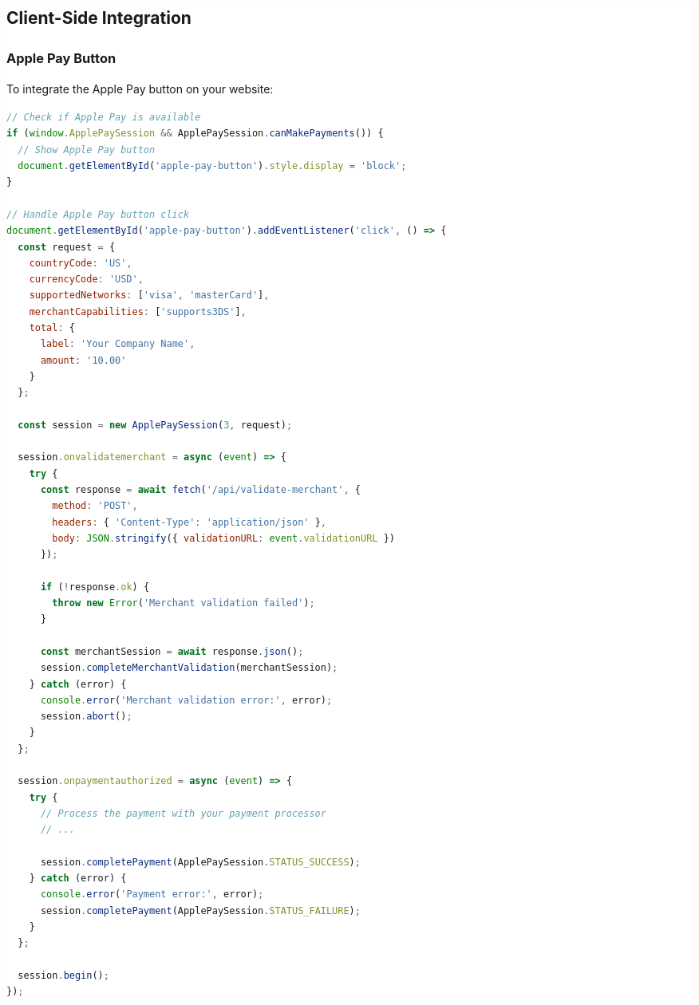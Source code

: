 ## Client-Side Integration

### Apple Pay Button

To integrate the Apple Pay button on your website:

```javascript
// Check if Apple Pay is available
if (window.ApplePaySession && ApplePaySession.canMakePayments()) {
  // Show Apple Pay button
  document.getElementById('apple-pay-button').style.display = 'block';
}

// Handle Apple Pay button click
document.getElementById('apple-pay-button').addEventListener('click', () => {
  const request = {
    countryCode: 'US',
    currencyCode: 'USD',
    supportedNetworks: ['visa', 'masterCard'],
    merchantCapabilities: ['supports3DS'],
    total: {
      label: 'Your Company Name',
      amount: '10.00'
    }
  };

  const session = new ApplePaySession(3, request);

  session.onvalidatemerchant = async (event) => {
    try {
      const response = await fetch('/api/validate-merchant', {
        method: 'POST',
        headers: { 'Content-Type': 'application/json' },
        body: JSON.stringify({ validationURL: event.validationURL })
      });
      
      if (!response.ok) {
        throw new Error('Merchant validation failed');
      }
      
      const merchantSession = await response.json();
      session.completeMerchantValidation(merchantSession);
    } catch (error) {
      console.error('Merchant validation error:', error);
      session.abort();
    }
  };

  session.onpaymentauthorized = async (event) => {
    try {
      // Process the payment with your payment processor
      // ...
      
      session.completePayment(ApplePaySession.STATUS_SUCCESS);
    } catch (error) {
      console.error('Payment error:', error);
      session.completePayment(ApplePaySession.STATUS_FAILURE);
    }
  };

  session.begin();
});
```
